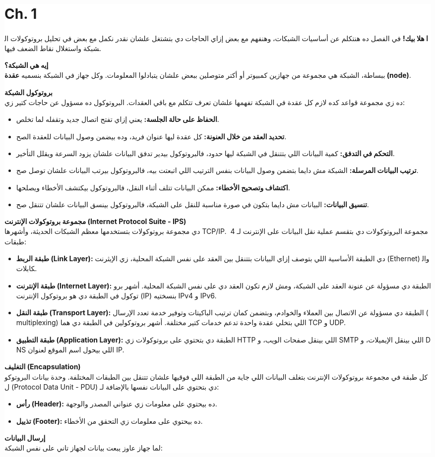 # Ch. 1

**ا هلا بيك!** في الفصل ده هنتكلم عن أساسيات الشبكات، وهنفهم مع بعض إزاي الحاجات دي بتشتغل علشان نقدر نكمل مع بعض في تحليل بروتوكولات الشبكة واستغلال نقاط الضعف فيها.

**إيه هي الشبكة؟**  
ببساطة، الشبكة هي مجموعة من جهازين كمبيوتر أو أكتر متوصلين ببعض علشان يتبادلوا المعلومات. وكل جهاز في الشبكة بنسميه **عقدة (node)**.

**بروتوكول الشبكة**  
ده زي مجموعة قواعد كده لازم كل عقدة في الشبكة تفهمها علشان تعرف تتكلم مع باقي العقدات. البروتوكول ده مسؤول عن حاجات كتير زي:

- **الحفاظ على حالة الجلسة:** يعني إزاي تفتح اتصال جديد وتقفله لما تخلص.
    
- **تحديد العقد من خلال العنونة:** كل عقدة ليها عنوان فريد، وده بيضمن وصول البيانات للعقدة الصح.
    
- **التحكم في التدفق:** كمية البيانات اللي بتتنقل في الشبكة ليها حدود، فالبروتوكول بيدير تدفق البيانات علشان يزود السرعة ويقلل التأخير.
    
- **ترتيب البيانات المرسلة:** الشبكة مش دايما بتضمن وصول البيانات بنفس الترتيب اللي اتبعتت بيه، فالبروتوكول بيرتب البيانات علشان توصل صح.
    
- **اكتشاف وتصحيح الأخطاء:** ممكن البيانات تتلف أثناء النقل، فالبروتوكول بيكتشف الأخطاء ويصلحها.
    
- **تنسيق البيانات:** البيانات مش دايما بتكون في صورة مناسبة للنقل على الشبكة، فالبروتوكول بينسق البيانات علشان تتنقل صح.
    

**مجموعة بروتوكولات الإنترنت (Internet Protocol Suite - IPS)**  
دي مجموعة بروتوكولات بتستخدمها معظم الشبكات الحديثة، وأشهرها TCP/IP. مجموعة البروتوكولات دي بتقسم عملية نقل البيانات على الإنترنت لـ 4 طبقات:

- **طبقة الربط (Link Layer):** دي الطبقة الأساسية اللي بتوصف إزاي البيانات بتتنقل بين العقد على نفس الشبكة المحلية، زي الإيثرنت (Ethernet) والكابلات.
    
- **طبقة الإنترنت (Internet Layer):** الطبقة دي مسؤولة عن عنونة العقد على الشبكة، ومش لازم تكون العقد دي على نفس الشبكة المحلية. أشهر بروتوكول في الطبقة دي هو بروتوكول الإنترنت (IP) بنسختيه IPv4 و IPv6.
    
- **طبقة النقل (Transport Layer):** الطبقة دي مسؤولة عن الاتصال بين العملاء والخوادم، وبتضمن كمان ترتيب الباكيتات وتوفير خدمة تعدد الإرسال (multiplexing) اللي بتخلي عقدة واحدة تدعم خدمات كتير مختلفة. أشهر بروتوكولين في الطبقة دي هما TCP و UDP.
    
- **طبقة التطبيق (Application Layer):** الطبقة دي بتحتوي على بروتوكولات زي HTTP اللي بينقل صفحات الويب، و SMTP اللي بينقل الإيميلات، و DNS اللي بيحول اسم الموقع لعنوان IP.
    

**التغليف (Encapsulation)**  
كل طبقة في مجموعة بروتوكولات الإنترنت بتغلف البيانات اللي جاية من الطبقة اللي فوقيها علشان تتنقل بين الطبقات المختلفة. وحدة بيانات البروتوكول (Protocol Data Unit - PDU) دي بتحتوي على البيانات نفسها بالإضافة لـ:

- **رأس (Header):** ده بيحتوي على معلومات زي عنواني المصدر والوجهة.
    
- **تذييل (Footer):** ده بيحتوي على معلومات زي التحقق من الأخطاء.
    

**إرسال البيانات**  
لما جهاز عاوز يبعت بيانات لجهاز تاني على نفس الشبكة:
